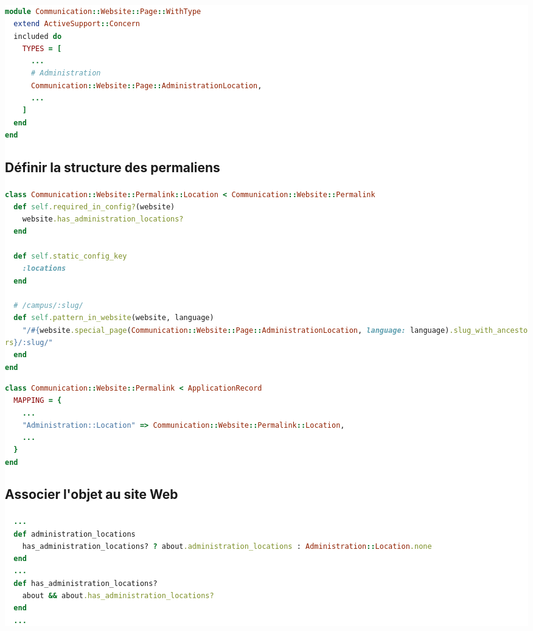 ```Ruby { filename="app/models/communication/website/page/with_type.rb" }
module Communication::Website::Page::WithType
  extend ActiveSupport::Concern
  included do
    TYPES = [
      ...
      # Administration
      Communication::Website::Page::AdministrationLocation,
      ...
    ]
  end
end
```

## Définir la structure des permaliens

```Ruby { filename="app/models/communication/website/permalink/location.rb" }
class Communication::Website::Permalink::Location < Communication::Website::Permalink
  def self.required_in_config?(website)
    website.has_administration_locations?
  end

  def self.static_config_key
    :locations
  end

  # /campus/:slug/
  def self.pattern_in_website(website, language)
    "/#{website.special_page(Communication::Website::Page::AdministrationLocation, language: language).slug_with_ancestors}/:slug/"
  end
end
```

```Ruby { filename="app/models/communication/website/permalink.rb" }
class Communication::Website::Permalink < ApplicationRecord
  MAPPING = {
    ...
    "Administration::Location" => Communication::Website::Permalink::Location,
    ...
  }
end
```

## Associer l'objet au site Web

```Ruby { filename="app/models/communication/website/with_associated_objects.rb" }
  ...
  def administration_locations
    has_administration_locations? ? about.administration_locations : Administration::Location.none
  end
  ...
  def has_administration_locations?
    about && about.has_administration_locations?
  end
  ...
```
